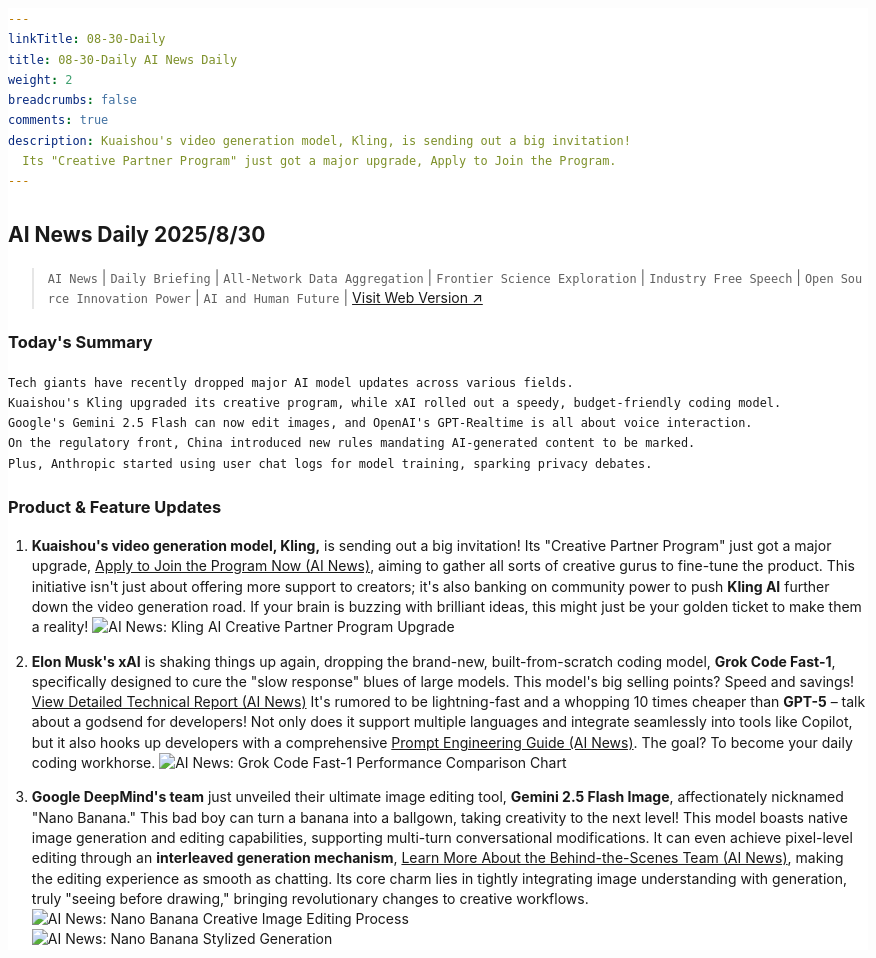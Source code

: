 ```yaml
---
linkTitle: 08-30-Daily
title: 08-30-Daily AI News Daily
weight: 2
breadcrumbs: false
comments: true
description: Kuaishou's video generation model, Kling, is sending out a big invitation!
  Its "Creative Partner Program" just got a major upgrade, Apply to Join the Program.
---
```

## AI News Daily 2025/8/30

> `AI News` | `Daily Briefing` | `All-Network Data Aggregation` | `Frontier Science Exploration` | `Industry Free Speech` | `Open Source Innovation Power` | `AI and Human Future` | [Visit Web Version ↗️](https://ai.hubtoday.app/)

### **Today's Summary**

```
Tech giants have recently dropped major AI model updates across various fields.
Kuaishou's Kling upgraded its creative program, while xAI rolled out a speedy, budget-friendly coding model.
Google's Gemini 2.5 Flash can now edit images, and OpenAI's GPT-Realtime is all about voice interaction.
On the regulatory front, China introduced new rules mandating AI-generated content to be marked.
Plus, Anthropic started using user chat logs for model training, sparking privacy debates.
```

### Product & Feature Updates
1.  **Kuaishou's video generation model, Kling,** is sending out a big invitation! Its "Creative Partner Program" just got a major upgrade, [Apply to Join the Program Now (AI News)](https://forms.gle/M5Bv7h5k6nY8gTcA), aiming to gather all sorts of creative gurus to fine-tune the product. This initiative isn't just about offering more support to creators; it's also banking on community power to push **Kling AI** further down the video generation road. If your brain is buzzing with brilliant ideas, this might just be your golden ticket to make them a reality!
    ![AI News: Kling AI Creative Partner Program Upgrade](https://source.hubtoday.app/images/2025/08/news_01k3v815egexattmwr3z954z7n.avif)

2.  **Elon Musk's xAI** is shaking things up again, dropping the brand-new, built-from-scratch coding model, **Grok Code Fast-1**, specifically designed to cure the "slow response" blues of large models. This model's big selling points? Speed and savings! [View Detailed Technical Report (AI News)](https://x.ai/news/grok-code-fast-1) It's rumored to be lightning-fast and a whopping 10 times cheaper than **GPT-5** – talk about a godsend for developers! Not only does it support multiple languages and integrate seamlessly into tools like Copilot, but it also hooks up developers with a comprehensive [Prompt Engineering Guide (AI News)](https://docs.x.ai/docs/guides/grok-code-prompt-engineering). The goal? To become your daily coding workhorse.
    ![AI News: Grok Code Fast-1 Performance Comparison Chart](https://source.hubtoday.app/images/2025/08/news_01k3v81a34ev3tbga5bw58ayw0.avif)

3.  **Google DeepMind's team** just unveiled their ultimate image editing tool, **Gemini 2.5 Flash Image**, affectionately nicknamed "Nano Banana." This bad boy can turn a banana into a ballgown, taking creativity to the next level! This model boasts native image generation and editing capabilities, supporting multi-turn conversational modifications. It can even achieve pixel-level editing through an **interleaved generation mechanism**, [Learn More About the Behind-the-Scenes Team (AI News)](https://www.jiqizhixin.com/articles/2025-08-29-5), making the editing experience as smooth as chatting. Its core charm lies in tightly integrating image understanding with generation, truly "seeing before drawing," bringing revolutionary changes to creative workflows.
    ![AI News: Nano Banana Creative Image Editing Process](https://source.hubtoday.app/images/2025/08/news_01k3v81ckfe6pveqs50j0w221m.gif)<br/>![AI News: Nano Banana Stylized Generation](https://source.hubtoday.app/images/2025/08/news_01k3v81gwyfrgaxwytx9mdckrd.gif)
